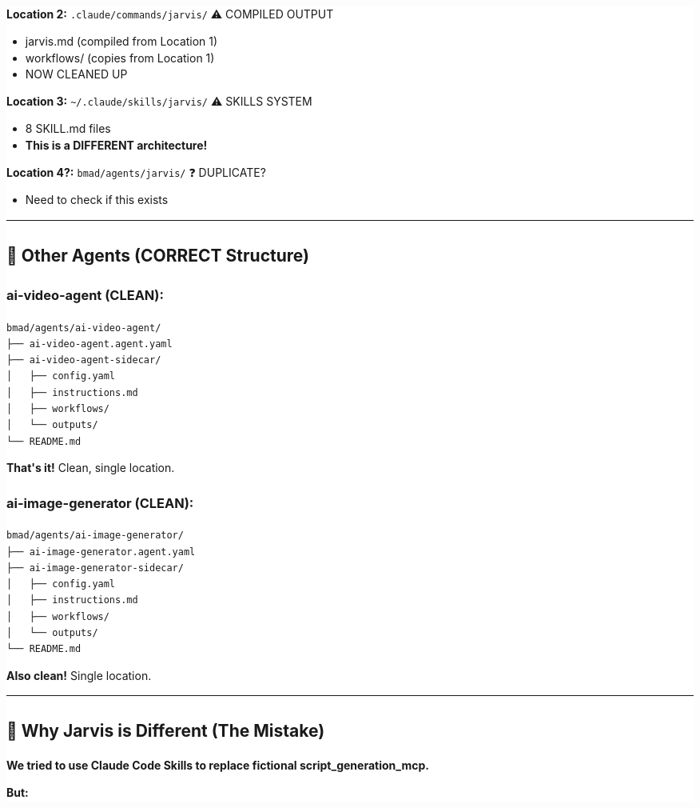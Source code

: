 **Location 2:** `.claude/commands/jarvis/` ⚠️ COMPILED OUTPUT

- jarvis.md (compiled from Location 1)
- workflows/ (copies from Location 1)
- NOW CLEANED UP

**Location 3:** `~/.claude/skills/jarvis/` ⚠️ SKILLS SYSTEM

- 8 SKILL.md files
- **This is a DIFFERENT architecture!**

**Location 4?:** `bmad/agents/jarvis/` ❓ DUPLICATE?

- Need to check if this exists

---

## 🎯 Other Agents (CORRECT Structure)

### ai-video-agent (CLEAN):

```
bmad/agents/ai-video-agent/
├── ai-video-agent.agent.yaml
├── ai-video-agent-sidecar/
│   ├── config.yaml
│   ├── instructions.md
│   ├── workflows/
│   └── outputs/
└── README.md
```

**That's it!** Clean, single location.

### ai-image-generator (CLEAN):

```
bmad/agents/ai-image-generator/
├── ai-image-generator.agent.yaml
├── ai-image-generator-sidecar/
│   ├── config.yaml
│   ├── instructions.md
│   ├── workflows/
│   └── outputs/
└── README.md
```

**Also clean!** Single location.

---

## 🚨 Why Jarvis is Different (The Mistake)

**We tried to use Claude Code Skills to replace fictional script_generation_mcp.**

**But:**
